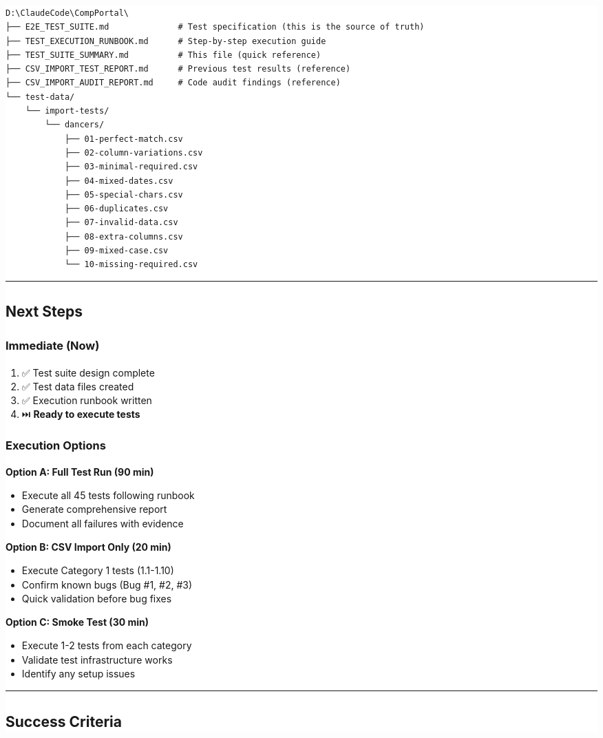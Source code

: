 ```
D:\ClaudeCode\CompPortal\
├── E2E_TEST_SUITE.md              # Test specification (this is the source of truth)
├── TEST_EXECUTION_RUNBOOK.md      # Step-by-step execution guide
├── TEST_SUITE_SUMMARY.md          # This file (quick reference)
├── CSV_IMPORT_TEST_REPORT.md      # Previous test results (reference)
├── CSV_IMPORT_AUDIT_REPORT.md     # Code audit findings (reference)
└── test-data/
    └── import-tests/
        └── dancers/
            ├── 01-perfect-match.csv
            ├── 02-column-variations.csv
            ├── 03-minimal-required.csv
            ├── 04-mixed-dates.csv
            ├── 05-special-chars.csv
            ├── 06-duplicates.csv
            ├── 07-invalid-data.csv
            ├── 08-extra-columns.csv
            ├── 09-mixed-case.csv
            └── 10-missing-required.csv
```

---

## Next Steps

### Immediate (Now)
1. ✅ Test suite design complete
2. ✅ Test data files created
3. ✅ Execution runbook written
4. ⏭️ **Ready to execute tests**

### Execution Options

**Option A: Full Test Run (90 min)**
- Execute all 45 tests following runbook
- Generate comprehensive report
- Document all failures with evidence

**Option B: CSV Import Only (20 min)**
- Execute Category 1 tests (1.1-1.10)
- Confirm known bugs (Bug #1, #2, #3)
- Quick validation before bug fixes

**Option C: Smoke Test (30 min)**
- Execute 1-2 tests from each category
- Validate test infrastructure works
- Identify any setup issues

---

## Success Criteria
